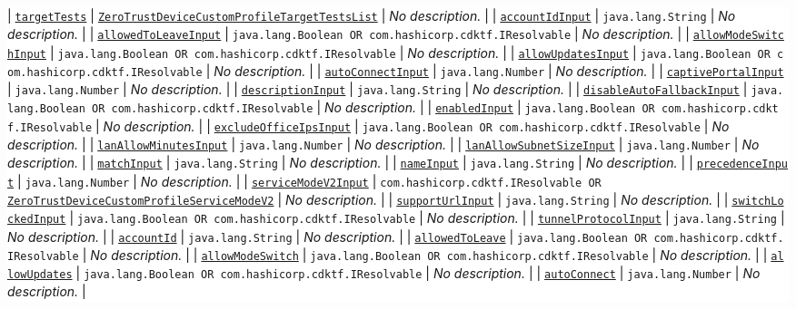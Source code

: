 | <code><a href="#@cdktf/provider-cloudflare.zeroTrustDeviceCustomProfile.ZeroTrustDeviceCustomProfile.property.targetTests">targetTests</a></code> | <code><a href="#@cdktf/provider-cloudflare.zeroTrustDeviceCustomProfile.ZeroTrustDeviceCustomProfileTargetTestsList">ZeroTrustDeviceCustomProfileTargetTestsList</a></code> | *No description.* |
| <code><a href="#@cdktf/provider-cloudflare.zeroTrustDeviceCustomProfile.ZeroTrustDeviceCustomProfile.property.accountIdInput">accountIdInput</a></code> | <code>java.lang.String</code> | *No description.* |
| <code><a href="#@cdktf/provider-cloudflare.zeroTrustDeviceCustomProfile.ZeroTrustDeviceCustomProfile.property.allowedToLeaveInput">allowedToLeaveInput</a></code> | <code>java.lang.Boolean OR com.hashicorp.cdktf.IResolvable</code> | *No description.* |
| <code><a href="#@cdktf/provider-cloudflare.zeroTrustDeviceCustomProfile.ZeroTrustDeviceCustomProfile.property.allowModeSwitchInput">allowModeSwitchInput</a></code> | <code>java.lang.Boolean OR com.hashicorp.cdktf.IResolvable</code> | *No description.* |
| <code><a href="#@cdktf/provider-cloudflare.zeroTrustDeviceCustomProfile.ZeroTrustDeviceCustomProfile.property.allowUpdatesInput">allowUpdatesInput</a></code> | <code>java.lang.Boolean OR com.hashicorp.cdktf.IResolvable</code> | *No description.* |
| <code><a href="#@cdktf/provider-cloudflare.zeroTrustDeviceCustomProfile.ZeroTrustDeviceCustomProfile.property.autoConnectInput">autoConnectInput</a></code> | <code>java.lang.Number</code> | *No description.* |
| <code><a href="#@cdktf/provider-cloudflare.zeroTrustDeviceCustomProfile.ZeroTrustDeviceCustomProfile.property.captivePortalInput">captivePortalInput</a></code> | <code>java.lang.Number</code> | *No description.* |
| <code><a href="#@cdktf/provider-cloudflare.zeroTrustDeviceCustomProfile.ZeroTrustDeviceCustomProfile.property.descriptionInput">descriptionInput</a></code> | <code>java.lang.String</code> | *No description.* |
| <code><a href="#@cdktf/provider-cloudflare.zeroTrustDeviceCustomProfile.ZeroTrustDeviceCustomProfile.property.disableAutoFallbackInput">disableAutoFallbackInput</a></code> | <code>java.lang.Boolean OR com.hashicorp.cdktf.IResolvable</code> | *No description.* |
| <code><a href="#@cdktf/provider-cloudflare.zeroTrustDeviceCustomProfile.ZeroTrustDeviceCustomProfile.property.enabledInput">enabledInput</a></code> | <code>java.lang.Boolean OR com.hashicorp.cdktf.IResolvable</code> | *No description.* |
| <code><a href="#@cdktf/provider-cloudflare.zeroTrustDeviceCustomProfile.ZeroTrustDeviceCustomProfile.property.excludeOfficeIpsInput">excludeOfficeIpsInput</a></code> | <code>java.lang.Boolean OR com.hashicorp.cdktf.IResolvable</code> | *No description.* |
| <code><a href="#@cdktf/provider-cloudflare.zeroTrustDeviceCustomProfile.ZeroTrustDeviceCustomProfile.property.lanAllowMinutesInput">lanAllowMinutesInput</a></code> | <code>java.lang.Number</code> | *No description.* |
| <code><a href="#@cdktf/provider-cloudflare.zeroTrustDeviceCustomProfile.ZeroTrustDeviceCustomProfile.property.lanAllowSubnetSizeInput">lanAllowSubnetSizeInput</a></code> | <code>java.lang.Number</code> | *No description.* |
| <code><a href="#@cdktf/provider-cloudflare.zeroTrustDeviceCustomProfile.ZeroTrustDeviceCustomProfile.property.matchInput">matchInput</a></code> | <code>java.lang.String</code> | *No description.* |
| <code><a href="#@cdktf/provider-cloudflare.zeroTrustDeviceCustomProfile.ZeroTrustDeviceCustomProfile.property.nameInput">nameInput</a></code> | <code>java.lang.String</code> | *No description.* |
| <code><a href="#@cdktf/provider-cloudflare.zeroTrustDeviceCustomProfile.ZeroTrustDeviceCustomProfile.property.precedenceInput">precedenceInput</a></code> | <code>java.lang.Number</code> | *No description.* |
| <code><a href="#@cdktf/provider-cloudflare.zeroTrustDeviceCustomProfile.ZeroTrustDeviceCustomProfile.property.serviceModeV2Input">serviceModeV2Input</a></code> | <code>com.hashicorp.cdktf.IResolvable OR <a href="#@cdktf/provider-cloudflare.zeroTrustDeviceCustomProfile.ZeroTrustDeviceCustomProfileServiceModeV2">ZeroTrustDeviceCustomProfileServiceModeV2</a></code> | *No description.* |
| <code><a href="#@cdktf/provider-cloudflare.zeroTrustDeviceCustomProfile.ZeroTrustDeviceCustomProfile.property.supportUrlInput">supportUrlInput</a></code> | <code>java.lang.String</code> | *No description.* |
| <code><a href="#@cdktf/provider-cloudflare.zeroTrustDeviceCustomProfile.ZeroTrustDeviceCustomProfile.property.switchLockedInput">switchLockedInput</a></code> | <code>java.lang.Boolean OR com.hashicorp.cdktf.IResolvable</code> | *No description.* |
| <code><a href="#@cdktf/provider-cloudflare.zeroTrustDeviceCustomProfile.ZeroTrustDeviceCustomProfile.property.tunnelProtocolInput">tunnelProtocolInput</a></code> | <code>java.lang.String</code> | *No description.* |
| <code><a href="#@cdktf/provider-cloudflare.zeroTrustDeviceCustomProfile.ZeroTrustDeviceCustomProfile.property.accountId">accountId</a></code> | <code>java.lang.String</code> | *No description.* |
| <code><a href="#@cdktf/provider-cloudflare.zeroTrustDeviceCustomProfile.ZeroTrustDeviceCustomProfile.property.allowedToLeave">allowedToLeave</a></code> | <code>java.lang.Boolean OR com.hashicorp.cdktf.IResolvable</code> | *No description.* |
| <code><a href="#@cdktf/provider-cloudflare.zeroTrustDeviceCustomProfile.ZeroTrustDeviceCustomProfile.property.allowModeSwitch">allowModeSwitch</a></code> | <code>java.lang.Boolean OR com.hashicorp.cdktf.IResolvable</code> | *No description.* |
| <code><a href="#@cdktf/provider-cloudflare.zeroTrustDeviceCustomProfile.ZeroTrustDeviceCustomProfile.property.allowUpdates">allowUpdates</a></code> | <code>java.lang.Boolean OR com.hashicorp.cdktf.IResolvable</code> | *No description.* |
| <code><a href="#@cdktf/provider-cloudflare.zeroTrustDeviceCustomProfile.ZeroTrustDeviceCustomProfile.property.autoConnect">autoConnect</a></code> | <code>java.lang.Number</code> | *No description.* |